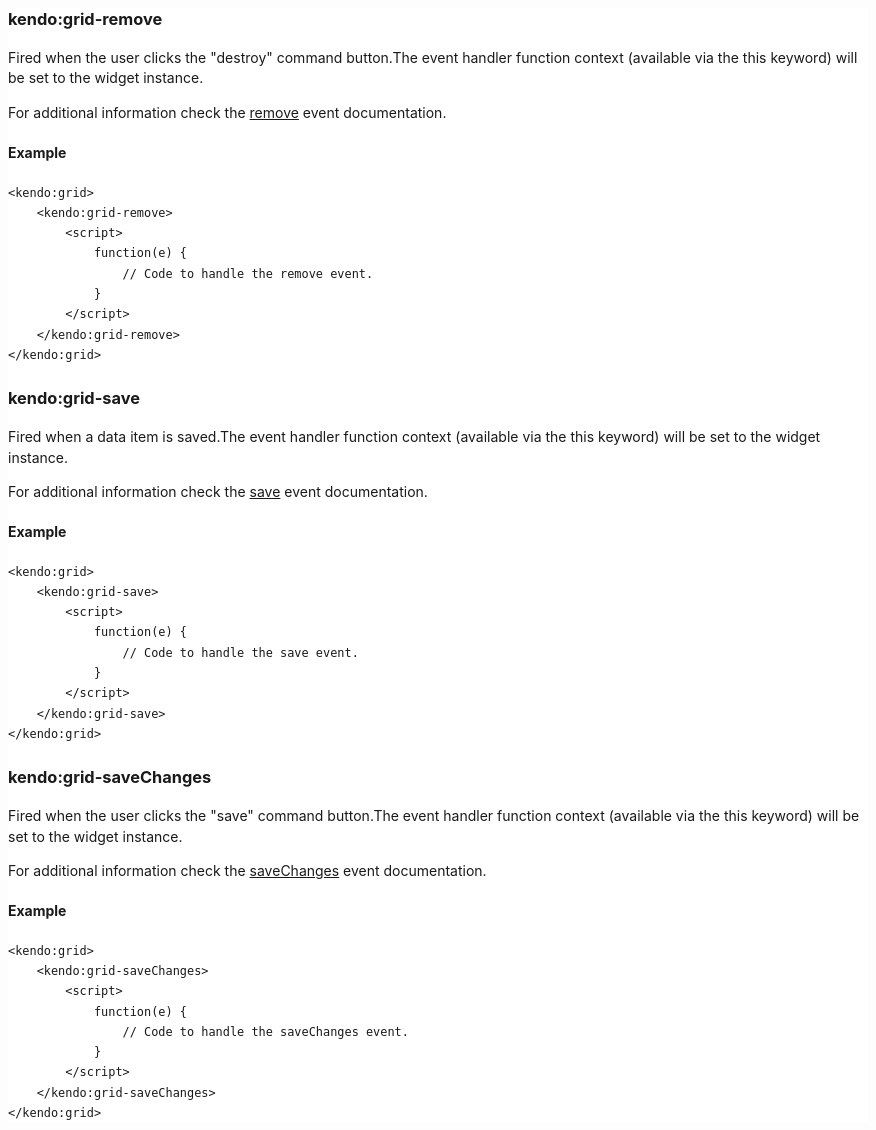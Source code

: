 ### kendo:grid-remove

Fired when the user clicks the "destroy" command button.The event handler function context (available via the this keyword) will be set to the widget instance.


For additional information check the [remove](/kendo-ui/api/web/grid#events-remove) event documentation.

#### Example
    <kendo:grid>
        <kendo:grid-remove>
            <script>
                function(e) {
                    // Code to handle the remove event.
                }
            </script>
        </kendo:grid-remove>
    </kendo:grid>

### kendo:grid-save

Fired when a data item is saved.The event handler function context (available via the this keyword) will be set to the widget instance.


For additional information check the [save](/kendo-ui/api/web/grid#events-save) event documentation.

#### Example
    <kendo:grid>
        <kendo:grid-save>
            <script>
                function(e) {
                    // Code to handle the save event.
                }
            </script>
        </kendo:grid-save>
    </kendo:grid>

### kendo:grid-saveChanges

Fired when the user clicks the "save" command button.The event handler function context (available via the this keyword) will be set to the widget instance.


For additional information check the [saveChanges](/kendo-ui/api/web/grid#events-saveChanges) event documentation.

#### Example
    <kendo:grid>
        <kendo:grid-saveChanges>
            <script>
                function(e) {
                    // Code to handle the saveChanges event.
                }
            </script>
        </kendo:grid-saveChanges>
    </kendo:grid>

